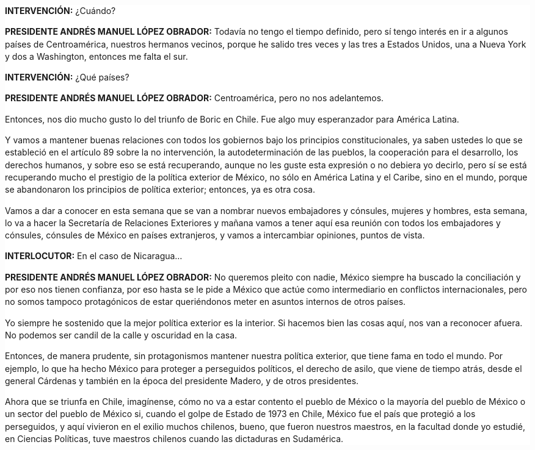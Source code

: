 **INTERVENCIÓN:** ¿Cuándo?

**PRESIDENTE ANDRÉS MANUEL LÓPEZ OBRADOR:** Todavía no tengo el tiempo
definido, pero sí tengo interés en ir a algunos países de Centroamérica,
nuestros hermanos vecinos, porque he salido tres veces y las tres a Estados
Unidos, una a Nueva York y dos a Washington, entonces me falta el sur.

**INTERVENCIÓN:** ¿Qué países?

**PRESIDENTE ANDRÉS MANUEL LÓPEZ OBRADOR:** Centroamérica, pero no nos
adelantemos.

Entonces, nos dio mucho gusto lo del triunfo de Boric en Chile. Fue algo muy
esperanzador para América Latina.

Y vamos a mantener buenas relaciones con todos los gobiernos bajo los
principios constitucionales, ya saben ustedes lo que se estableció en el
artículo 89 sobre la no intervención, la autodeterminación de las pueblos, la
cooperación para el desarrollo, los derechos humanos, y sobre eso se está
recuperando, aunque no les guste esta expresión o no debiera yo decirlo, pero
sí se está recuperando mucho el prestigio de la política exterior de México,
no sólo en América Latina y el Caribe, sino en el mundo, porque se abandonaron
los principios de política exterior; entonces, ya es otra cosa.

Vamos a dar a conocer en esta semana que se van a nombrar nuevos embajadores y
cónsules, mujeres y hombres, esta semana, lo va a hacer la Secretaría de
Relaciones Exteriores y mañana vamos a tener aquí esa reunión con todos los
embajadores y cónsules, cónsules de México en países extranjeros, y vamos a
intercambiar opiniones, puntos de vista.

**INTERLOCUTOR:** En el caso de Nicaragua…

**PRESIDENTE ANDRÉS MANUEL LÓPEZ OBRADOR:** No queremos pleito con nadie,
México siempre ha buscado la conciliación y por eso nos tienen confianza, por
eso hasta se le pide a México que actúe como intermediario en conflictos
internacionales, pero no somos tampoco protagónicos de estar queriéndonos
meter en asuntos internos de otros países.

Yo siempre he sostenido que la mejor política exterior es la interior. Si
hacemos bien las cosas aquí, nos van a reconocer afuera. No podemos ser candil
de la calle y oscuridad en la casa.

Entonces, de manera prudente, sin protagonismos mantener nuestra política
exterior, que tiene fama en todo el mundo. Por ejemplo, lo que ha hecho México
para proteger a perseguidos políticos, el derecho de asilo, que viene de
tiempo atrás, desde el general Cárdenas y también en la época del presidente
Madero, y de otros presidentes.

Ahora que se triunfa en Chile, imagínense, cómo no va a estar contento el
pueblo de México o la mayoría del pueblo de México o un sector del pueblo de
México si, cuando el golpe de Estado de 1973 en Chile, México fue el país que
protegió a los perseguidos, y aquí vivieron en el exilio muchos chilenos,
bueno, que fueron nuestros maestros, en la facultad donde yo estudié, en
Ciencias Políticas, tuve maestros chilenos cuando las dictaduras en
Sudamérica.
